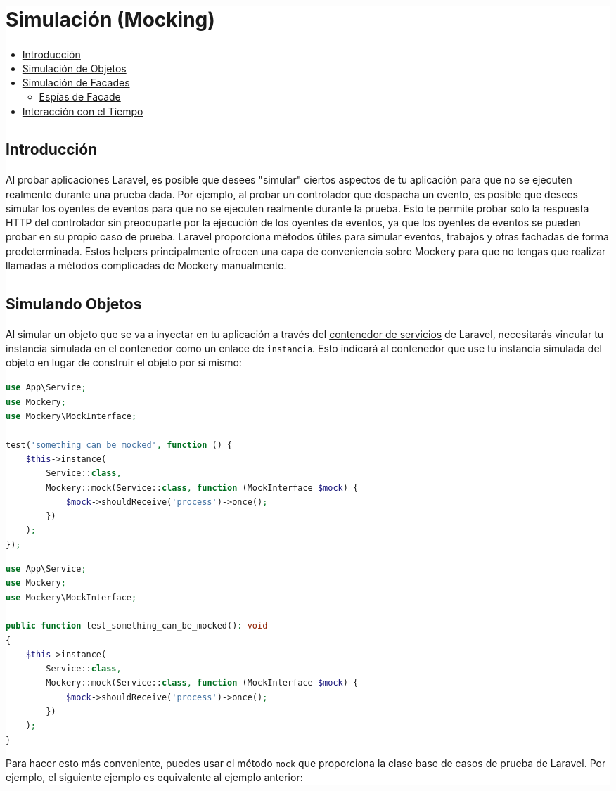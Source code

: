 # Simulación (Mocking)

- [Introducción](#introduction)
- [Simulación de Objetos](#mocking-objects)
- [Simulación de Facades](#mocking-facades)
  - [Espías de Facade](#facade-spies)
- [Interacción con el Tiempo](#interacting-with-time)

<a name="introduction"></a>
## Introducción

Al probar aplicaciones Laravel, es posible que desees "simular" ciertos aspectos de tu aplicación para que no se ejecuten realmente durante una prueba dada. Por ejemplo, al probar un controlador que despacha un evento, es posible que desees simular los oyentes de eventos para que no se ejecuten realmente durante la prueba. Esto te permite probar solo la respuesta HTTP del controlador sin preocuparte por la ejecución de los oyentes de eventos, ya que los oyentes de eventos se pueden probar en su propio caso de prueba.
Laravel proporciona métodos útiles para simular eventos, trabajos y otras fachadas de forma predeterminada. Estos helpers principalmente ofrecen una capa de conveniencia sobre Mockery para que no tengas que realizar llamadas a métodos complicadas de Mockery manualmente.

<a name="mocking-objects"></a>
## Simulando Objetos

Al simular un objeto que se va a inyectar en tu aplicación a través del [contenedor de servicios](/docs/%7B%7Bversion%7D%7D/container) de Laravel, necesitarás vincular tu instancia simulada en el contenedor como un enlace de `instancia`. Esto indicará al contenedor que use tu instancia simulada del objeto en lugar de construir el objeto por sí mismo:


```php
use App\Service;
use Mockery;
use Mockery\MockInterface;

test('something can be mocked', function () {
    $this->instance(
        Service::class,
        Mockery::mock(Service::class, function (MockInterface $mock) {
            $mock->shouldReceive('process')->once();
        })
    );
});

```


```php
use App\Service;
use Mockery;
use Mockery\MockInterface;

public function test_something_can_be_mocked(): void
{
    $this->instance(
        Service::class,
        Mockery::mock(Service::class, function (MockInterface $mock) {
            $mock->shouldReceive('process')->once();
        })
    );
}

```
Para hacer esto más conveniente, puedes usar el método `mock` que proporciona la clase base de casos de prueba de Laravel. Por ejemplo, el siguiente ejemplo es equivalente al ejemplo anterior: